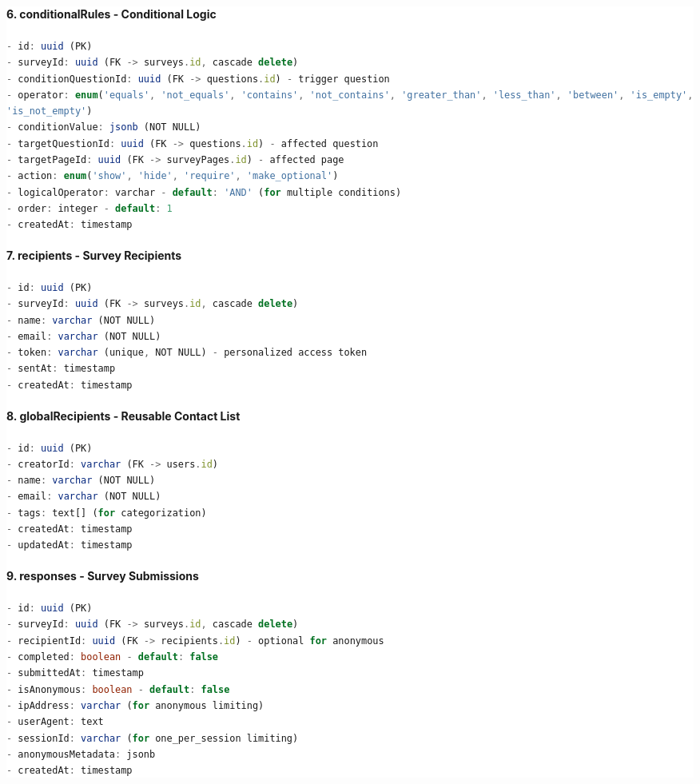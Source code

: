 #### 6. **conditionalRules** - Conditional Logic
```typescript
- id: uuid (PK)
- surveyId: uuid (FK -> surveys.id, cascade delete)
- conditionQuestionId: uuid (FK -> questions.id) - trigger question
- operator: enum('equals', 'not_equals', 'contains', 'not_contains', 'greater_than', 'less_than', 'between', 'is_empty', 'is_not_empty')
- conditionValue: jsonb (NOT NULL)
- targetQuestionId: uuid (FK -> questions.id) - affected question
- targetPageId: uuid (FK -> surveyPages.id) - affected page
- action: enum('show', 'hide', 'require', 'make_optional')
- logicalOperator: varchar - default: 'AND' (for multiple conditions)
- order: integer - default: 1
- createdAt: timestamp
```

#### 7. **recipients** - Survey Recipients
```typescript
- id: uuid (PK)
- surveyId: uuid (FK -> surveys.id, cascade delete)
- name: varchar (NOT NULL)
- email: varchar (NOT NULL)
- token: varchar (unique, NOT NULL) - personalized access token
- sentAt: timestamp
- createdAt: timestamp
```

#### 8. **globalRecipients** - Reusable Contact List
```typescript
- id: uuid (PK)
- creatorId: varchar (FK -> users.id)
- name: varchar (NOT NULL)
- email: varchar (NOT NULL)
- tags: text[] (for categorization)
- createdAt: timestamp
- updatedAt: timestamp
```

#### 9. **responses** - Survey Submissions
```typescript
- id: uuid (PK)
- surveyId: uuid (FK -> surveys.id, cascade delete)
- recipientId: uuid (FK -> recipients.id) - optional for anonymous
- completed: boolean - default: false
- submittedAt: timestamp
- isAnonymous: boolean - default: false
- ipAddress: varchar (for anonymous limiting)
- userAgent: text
- sessionId: varchar (for one_per_session limiting)
- anonymousMetadata: jsonb
- createdAt: timestamp
```
